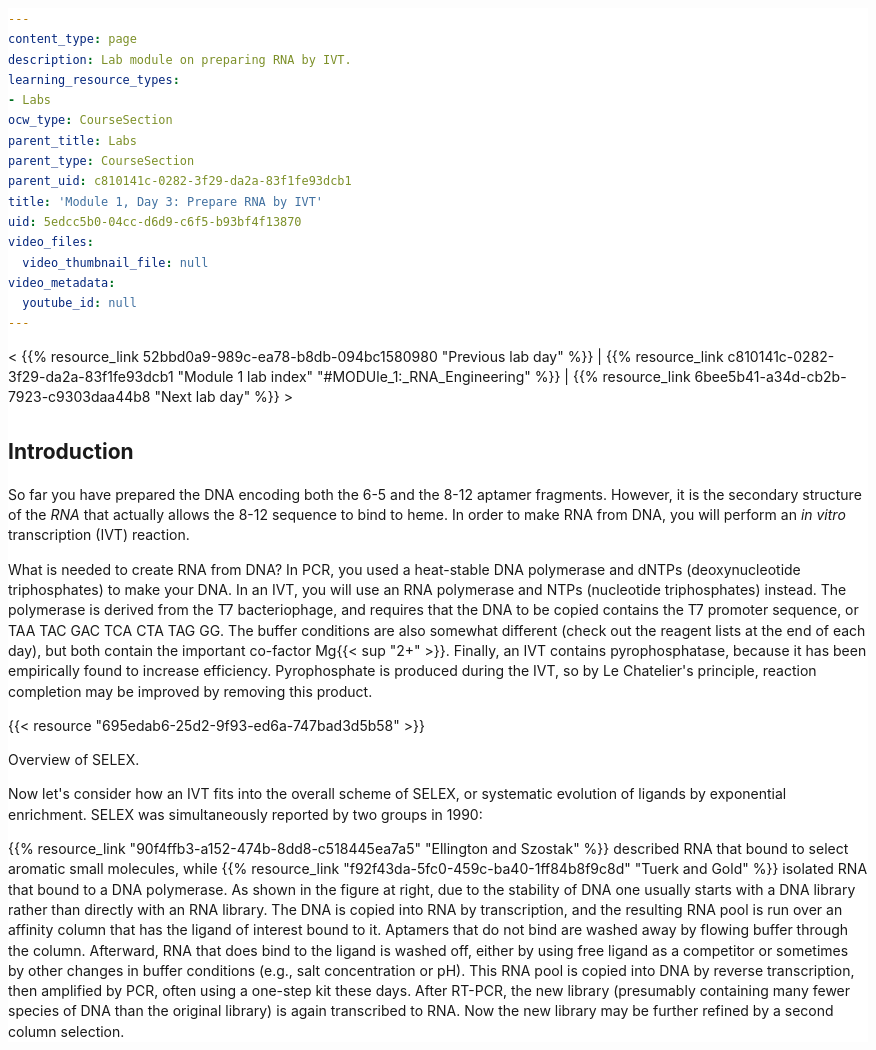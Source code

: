 ```yaml
---
content_type: page
description: Lab module on preparing RNA by IVT.
learning_resource_types:
- Labs
ocw_type: CourseSection
parent_title: Labs
parent_type: CourseSection
parent_uid: c810141c-0282-3f29-da2a-83f1fe93dcb1
title: 'Module 1, Day 3: Prepare RNA by IVT'
uid: 5edcc5b0-04cc-d6d9-c6f5-b93bf4f13870
video_files:
  video_thumbnail_file: null
video_metadata:
  youtube_id: null
---
```


\< {{% resource_link 52bbd0a9-989c-ea78-b8db-094bc1580980 "Previous lab day" %}} | {{% resource_link c810141c-0282-3f29-da2a-83f1fe93dcb1 "Module 1 lab index" "#MODUle_1:_RNA_Engineering" %}} | {{% resource_link 6bee5b41-a34d-cb2b-7923-c9303daa44b8 "Next lab day" %}} >

Introduction
------------

So far you have prepared the DNA encoding both the 6-5 and the 8-12 aptamer fragments. However, it is the secondary structure of the _RNA_ that actually allows the 8-12 sequence to bind to heme. In order to make RNA from DNA, you will perform an _in vitro_ transcription (IVT) reaction.

What is needed to create RNA from DNA? In PCR, you used a heat-stable DNA polymerase and dNTPs (deoxynucleotide triphosphates) to make your DNA. In an IVT, you will use an RNA polymerase and NTPs (nucleotide triphosphates) instead. The polymerase is derived from the T7 bacteriophage, and requires that the DNA to be copied contains the T7 promoter sequence, or TAA TAC GAC TCA CTA TAG GG. The buffer conditions are also somewhat different (check out the reagent lists at the end of each day), but both contain the important co-factor Mg{{< sup "2+" >}}. Finally, an IVT contains pyrophosphatase, because it has been empirically found to increase efficiency. Pyrophosphate is produced during the IVT, so by Le Chatelier's principle, reaction completion may be improved by removing this product.

{{< resource "695edab6-25d2-9f93-ed6a-747bad3d5b58" >}}

Overview of SELEX.

Now let's consider how an IVT fits into the overall scheme of SELEX, or systematic evolution of ligands by exponential enrichment. SELEX was simultaneously reported by two groups in 1990:

{{% resource_link "90f4ffb3-a152-474b-8dd8-c518445ea7a5" "Ellington and Szostak" %}} described RNA that bound to select aromatic small molecules, while {{% resource_link "f92f43da-5fc0-459c-ba40-1ff84b8f9c8d" "Tuerk and Gold" %}} isolated RNA that bound to a DNA polymerase. As shown in the figure at right, due to the stability of DNA one usually starts with a DNA library rather than directly with an RNA library. The DNA is copied into RNA by transcription, and the resulting RNA pool is run over an affinity column that has the ligand of interest bound to it. Aptamers that do not bind are washed away by flowing buffer through the column. Afterward, RNA that does bind to the ligand is washed off, either by using free ligand as a competitor or sometimes by other changes in buffer conditions (e.g., salt concentration or pH). This RNA pool is copied into DNA by reverse transcription, then amplified by PCR, often using a one-step kit these days. After RT-PCR, the new library (presumably containing many fewer species of DNA than the original library) is again transcribed to RNA. Now the new library may be further refined by a second column selection.
